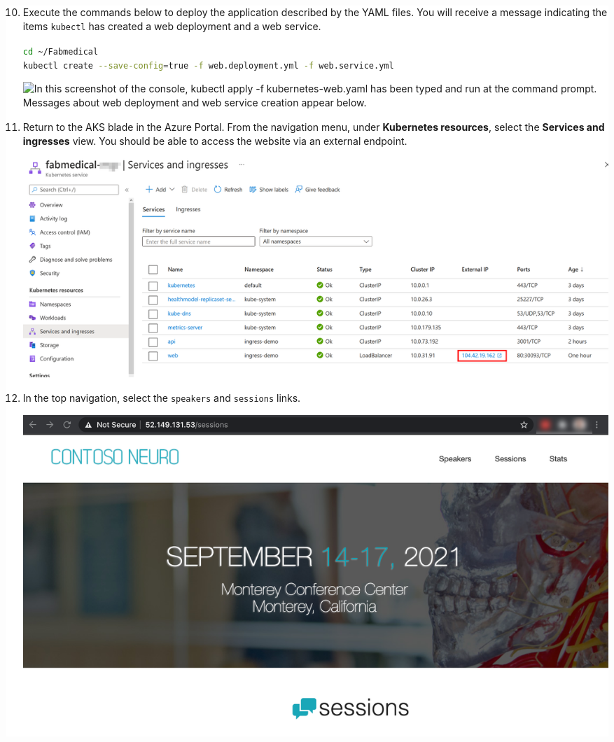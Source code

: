10. Execute the commands below to deploy the application described by the YAML files. You will receive a message indicating the items `kubectl` has created a web deployment and a web service.

    ```bash
    cd ~/Fabmedical
    kubectl create --save-config=true -f web.deployment.yml -f web.service.yml
    ```

    ![In this screenshot of the console, kubectl apply -f kubernetes-web.yaml has been typed and run at the command prompt. Messages about web deployment and web service creation appear below.](media/image93.png "kubectl create application")

11. Return to the AKS blade in the Azure Portal. From the navigation menu, under **Kubernetes resources**, select the **Services and ingresses** view. You should be able to access the website via an external endpoint.

    ![AKS services and ingresses shown with External IP highlighted](media/aks-resources-services-ingresses-view.png "AKS services and ingresses shown with External IP highlighted")

12. In the top navigation, select the `speakers` and `sessions` links.

    ![A screenshot of the web site showing no data displayed.](media/Ex2-Task3.11.png "Web site home page")
